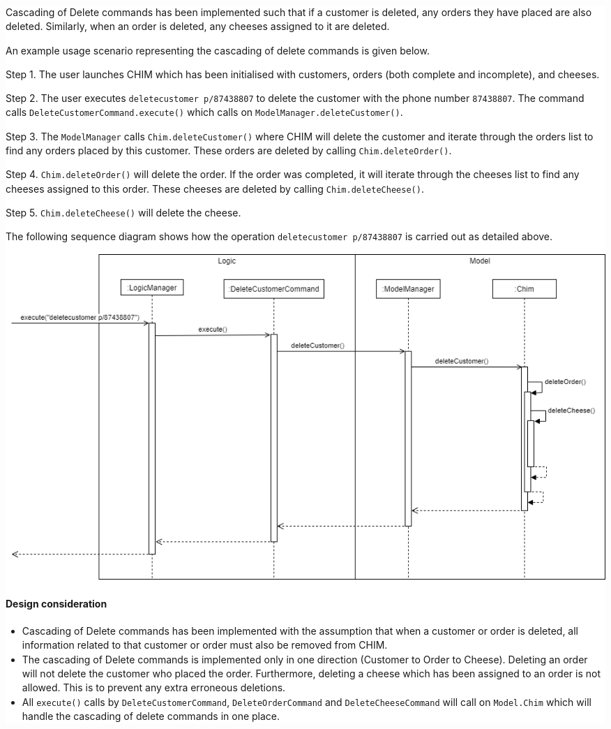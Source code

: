 Cascading of Delete commands has been implemented such that if a customer is deleted,
any orders they have placed are also deleted. Similarly, when an order is deleted,
any cheeses assigned to it are deleted.

An example usage scenario representing the cascading of delete commands is given below.

Step 1. The user launches CHIM which has been initialised with customers,
orders (both complete and incomplete), and cheeses.

Step 2. The user executes `deletecustomer p/87438807` to delete the customer with the
phone number `87438807`. The command calls `DeleteCustomerCommand.execute()`
which calls on `ModelManager.deleteCustomer()`.

Step 3. The `ModelManager` calls `Chim.deleteCustomer()` where CHIM will delete
the customer and iterate through the orders list to find any orders placed by this customer.
These orders are deleted by calling `Chim.deleteOrder()`.

Step 4. `Chim.deleteOrder()` will delete the order. If the order was completed,
it will iterate through the cheeses list to find any cheeses assigned to this order.
These cheeses are deleted by calling `Chim.deleteCheese()`.

Step 5. `Chim.deleteCheese()` will delete the cheese.

The following sequence diagram shows how the operation `deletecustomer p/87438807`
is carried out as detailed above.

<img src="images/DeleteCustomerSeqDiagram_CHIM.png">

#### Design consideration

* Cascading of Delete commands has been implemented with the assumption that when a customer
or order is deleted, all information related to that customer or order must also be removed from CHIM.
* The cascading of Delete commands is implemented only in one direction (Customer to Order to Cheese).
Deleting an order will not delete the customer who placed the order.
Furthermore, deleting a cheese which has been assigned to an order is not allowed.
This is to prevent any extra erroneous deletions.
* All `execute()` calls by `DeleteCustomerCommand`, `DeleteOrderCommand` and `DeleteCheeseCommand`
will call on `Model.Chim` which will handle the cascading of delete commands in one place.
